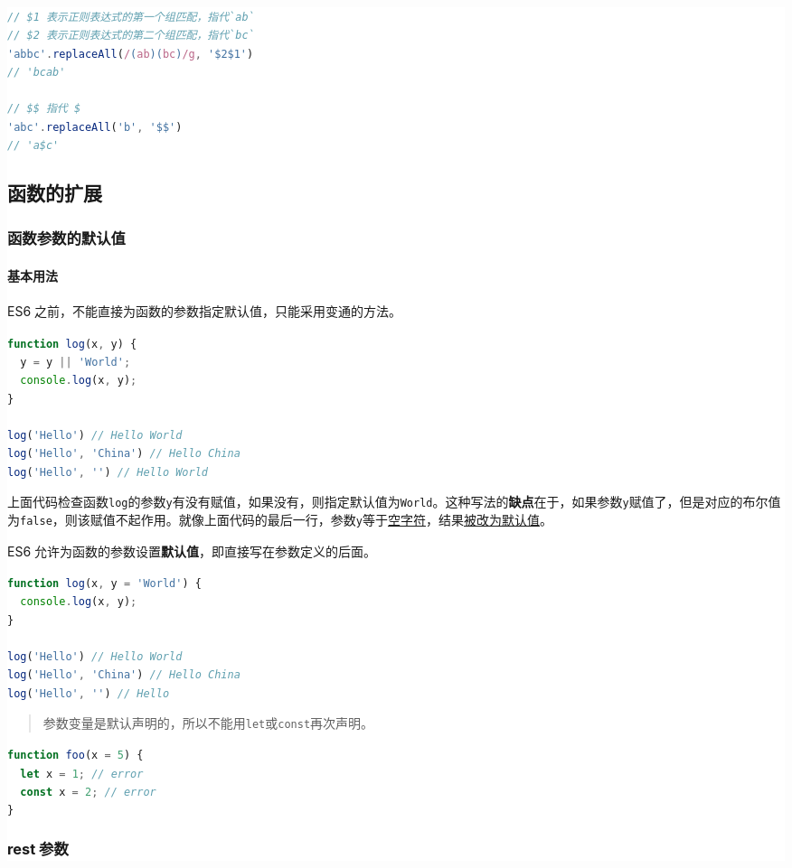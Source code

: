 ```javascript
// $1 表示正则表达式的第一个组匹配，指代`ab`
// $2 表示正则表达式的第二个组匹配，指代`bc`
'abbc'.replaceAll(/(ab)(bc)/g, '$2$1')
// 'bcab'

// $$ 指代 $
'abc'.replaceAll('b', '$$')
// 'a$c'
```

## 函数的扩展

### 函数参数的默认值

#### 基本用法

ES6 之前，不能直接为函数的参数指定默认值，只能采用变通的方法。

```javascript
function log(x, y) {
  y = y || 'World';
  console.log(x, y);
}

log('Hello') // Hello World
log('Hello', 'China') // Hello China
log('Hello', '') // Hello World
```

上面代码检查函数`log`的参数`y`有没有赋值，如果没有，则指定默认值为`World`。这种写法的**缺点**在于，如果参数`y`赋值了，但是对应的布尔值为`false`，则该赋值不起作用。就像上面代码的最后一行，参数`y`等于<u>空字符</u>，结果<u>被改为默认值</u>。

ES6 允许为函数的参数设置**默认值**，即直接写在参数定义的后面。

```javascript
function log(x, y = 'World') {
  console.log(x, y);
}

log('Hello') // Hello World
log('Hello', 'China') // Hello China
log('Hello', '') // Hello
```

> 参数变量是默认声明的，所以不能用`let`或`const`再次声明。

```javascript
function foo(x = 5) {
  let x = 1; // error
  const x = 2; // error
}
```

### rest 参数
